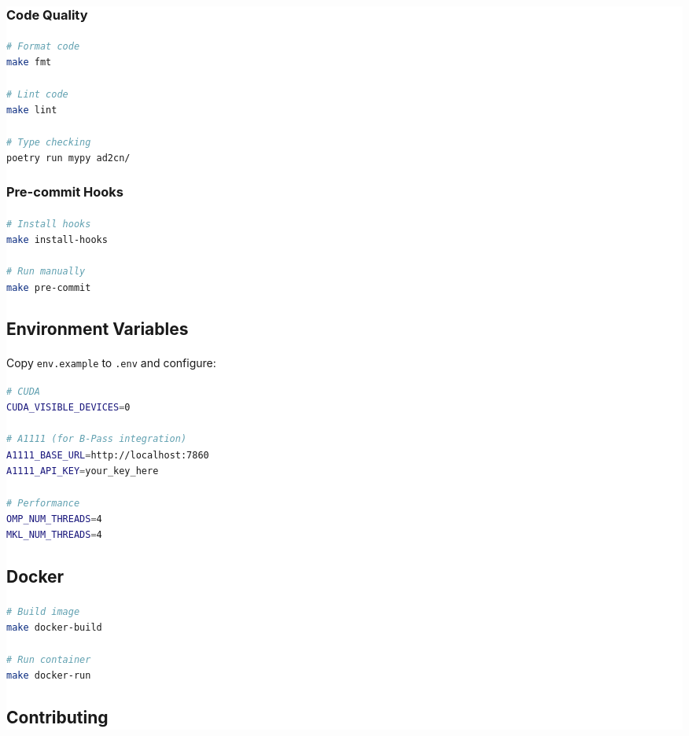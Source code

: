 ### Code Quality

```bash
# Format code
make fmt

# Lint code
make lint

# Type checking
poetry run mypy ad2cn/
```

### Pre-commit Hooks

```bash
# Install hooks
make install-hooks

# Run manually
make pre-commit
```

## Environment Variables

Copy `env.example` to `.env` and configure:

```bash
# CUDA
CUDA_VISIBLE_DEVICES=0

# A1111 (for B-Pass integration)
A1111_BASE_URL=http://localhost:7860
A1111_API_KEY=your_key_here

# Performance
OMP_NUM_THREADS=4
MKL_NUM_THREADS=4
```

## Docker

```bash
# Build image
make docker-build

# Run container
make docker-run
```

## Contributing

